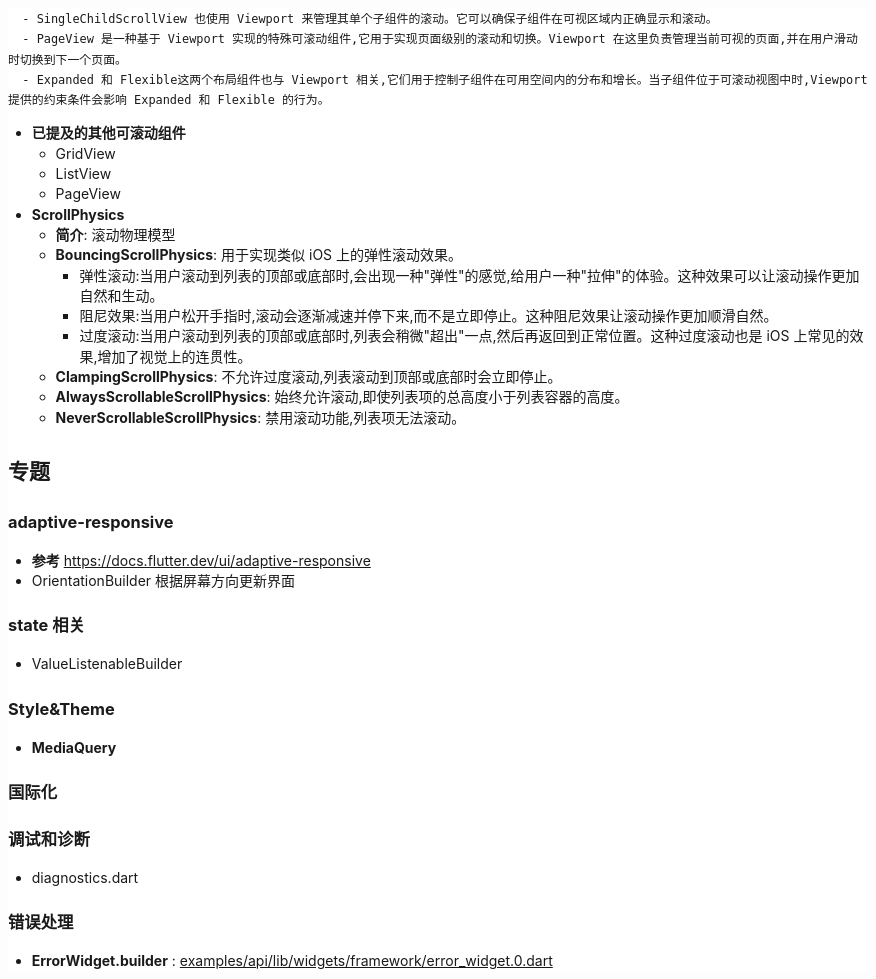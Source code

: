       - SingleChildScrollView 也使用 Viewport 来管理其单个子组件的滚动。它可以确保子组件在可视区域内正确显示和滚动。
      - PageView 是一种基于 Viewport 实现的特殊可滚动组件,它用于实现页面级别的滚动和切换。Viewport 在这里负责管理当前可视的页面,并在用户滑动时切换到下一个页面。
      - Expanded 和 Flexible这两个布局组件也与 Viewport 相关,它们用于控制子组件在可用空间内的分布和增长。当子组件位于可滚动视图中时,Viewport 提供的约束条件会影响 Expanded 和 Flexible 的行为。

- **已提及的其他可滚动组件**
  - GridView
  - ListView
  - PageView
- **ScrollPhysics**
  - **简介**: 滚动物理模型
  - **BouncingScrollPhysics**: 用于实现类似 iOS 上的弹性滚动效果。
    - 弹性滚动:当用户滚动到列表的顶部或底部时,会出现一种"弹性"的感觉,给用户一种"拉伸"的体验。这种效果可以让滚动操作更加自然和生动。
    - 阻尼效果:当用户松开手指时,滚动会逐渐减速并停下来,而不是立即停止。这种阻尼效果让滚动操作更加顺滑自然。
    - 过度滚动:当用户滚动到列表的顶部或底部时,列表会稍微"超出"一点,然后再返回到正常位置。这种过度滚动也是 iOS 上常见的效果,增加了视觉上的连贯性。
  - **ClampingScrollPhysics**: 不允许过度滚动,列表滚动到顶部或底部时会立即停止。
  - **AlwaysScrollableScrollPhysics**: 始终允许滚动,即使列表项的总高度小于列表容器的高度。
  - **NeverScrollableScrollPhysics**: 禁用滚动功能,列表项无法滚动。

## 专题

### adaptive-responsive

- **参考** <https://docs.flutter.dev/ui/adaptive-responsive>
- OrientationBuilder 根据屏幕方向更新界面

### state 相关

- ValueListenableBuilder

### Style&Theme

- **MediaQuery**

### 国际化

### 调试和诊断

- diagnostics.dart

### 错误处理

- **ErrorWidget.builder** : [examples/api/lib/widgets/framework/error_widget.0.dart](https://github.com/flutter/flutter/blob/3.19.6/examples/api/lib/widgets/framework/error_widget.0.dart)

